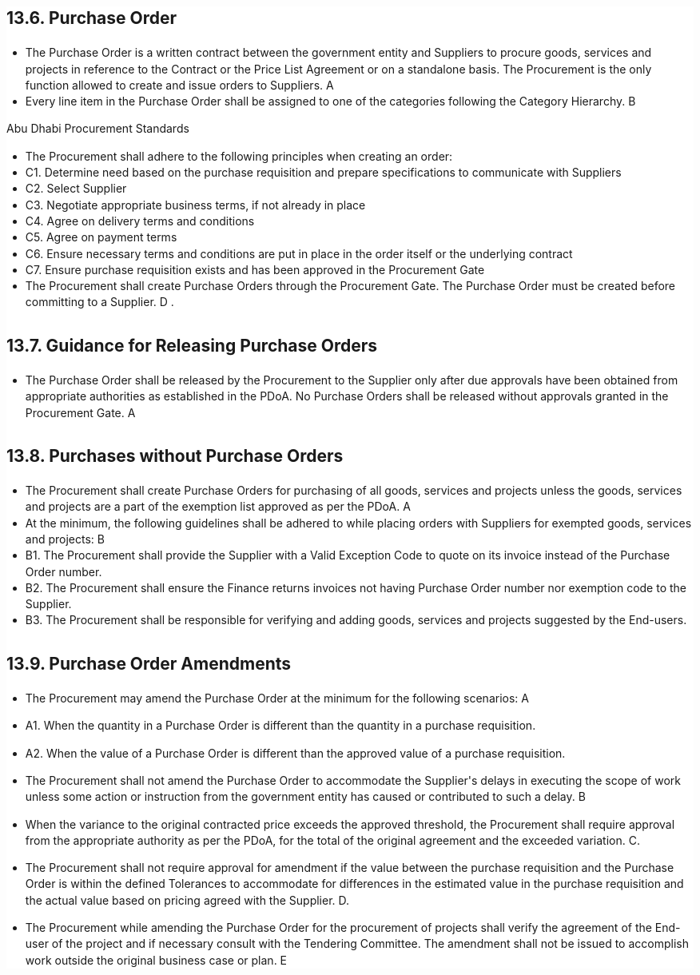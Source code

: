 ## 13.6. Purchase Order

- The  Purchase  Order  is  a  written  contract  between  the  government  entity  and  Suppliers  to procure goods, services and projects in reference to the Contract or the Price List Agreement or on a standalone basis. The Procurement is the only function allowed to create and issue orders to Suppliers. A
- Every line item in the Purchase Order shall be assigned to one of the categories following the Category Hierarchy. B

Abu Dhabi Procurement Standards

- The Procurement shall adhere to the following principles when creating an order:
- C1. Determine  need  based  on  the  purchase  requisition  and  prepare  specifications  to communicate with Suppliers
- C2. Select Supplier
- C3. Negotiate appropriate business terms, if not already in place
- C4. Agree on delivery terms and conditions
- C5. Agree on payment terms
- C6. Ensure necessary terms and conditions are put in place in the order itself or the underlying contract
- C7. Ensure purchase requisition exists and has been approved in the Procurement Gate
- The Procurement shall create Purchase Orders through the Procurement Gate. The Purchase Order must be created before committing to a Supplier. D .

## 13.7. Guidance for Releasing Purchase Orders

- The  Purchase  Order  shall  be  released  by  the  Procurement  to  the  Supplier  only  after  due approvals  have  been  obtained  from  appropriate  authorities  as  established  in  the  PDoA.  No Purchase Orders shall be released without approvals granted in the Procurement Gate. A

## 13.8. Purchases without Purchase Orders

- The Procurement shall create Purchase Orders for purchasing of all goods, services and projects unless the goods, services and projects are a part of the exemption list approved as per the PDoA. A
- At the minimum, the following guidelines shall be adhered to while placing orders with Suppliers for exempted goods, services and projects: B
- B1. The Procurement shall provide the Supplier with a Valid Exception Code to quote on its invoice instead of the Purchase Order number.
- B2. The  Procurement  shall  ensure  the  Finance  returns  invoices  not  having  Purchase  Order number nor exemption code to the Supplier.
- B3. The Procurement shall be responsible for verifying and adding goods, services and projects suggested by the End-users.

## 13.9. Purchase Order Amendments

- The Procurement may amend the Purchase Order at the minimum for the following scenarios: A
- A1. When  the  quantity  in  a  Purchase  Order  is  different  than  the  quantity  in  a  purchase requisition.

- A2. When the value of a Purchase Order is different than the approved value of a purchase requisition.
- The Procurement shall not amend the Purchase Order to accommodate the Supplier's delays in executing the scope of work unless some action or instruction from the government entity has caused or contributed to such a delay. B
- When  the  variance  to  the  original  contracted  price  exceeds  the  approved  threshold,  the Procurement shall require approval from the appropriate authority as per the PDoA, for the total of the original agreement and the exceeded variation. C.
- The Procurement shall not require approval for amendment if the value between the purchase requisition  and  the  Purchase  Order  is  within  the  defined  Tolerances  to  accommodate  for differences in the estimated value in the purchase requisition and the actual value based on pricing agreed with the Supplier. D.
- The Procurement while amending the Purchase Order for the procurement of projects shall verify the agreement of the End-user of the project and if necessary consult with the Tendering Committee. The amendment shall not be issued to accomplish work outside the original business case or plan. E